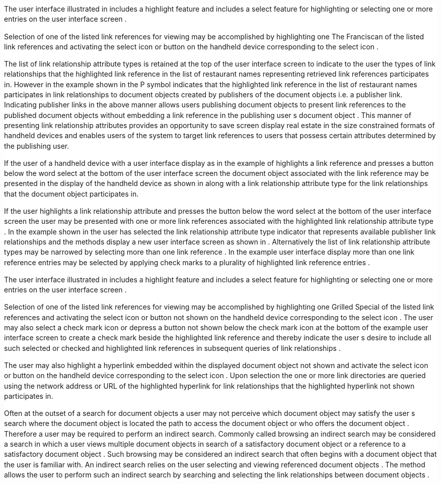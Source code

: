 The user interface illustrated in includes a highlight feature and includes a select feature for highlighting or selecting one or more entries on the user interface screen .

Selection of one of the listed link references for viewing may be accomplished by highlighting one The Franciscan of the listed link references and activating the select icon or button on the handheld device corresponding to the select icon .

The list of link relationship attribute types is retained at the top of the user interface screen to indicate to the user the types of link relationships that the highlighted link reference in the list of restaurant names representing retrieved link references participates in. However in the example shown in the P symbol indicates that the highlighted link reference in the list of restaurant names participates in link relationships to document objects created by publishers of the document objects i.e. a publisher link. Indicating publisher links in the above manner allows users publishing document objects to present link references to the published document objects without embedding a link reference in the publishing user s document object . This manner of presenting link relationship attributes provides an opportunity to save screen display real estate in the size constrained formats of handheld devices and enables users of the system to target link references to users that possess certain attributes determined by the publishing user.

If the user of a handheld device with a user interface display as in the example of highlights a link reference and presses a button below the word select at the bottom of the user interface screen the document object associated with the link reference may be presented in the display of the handheld device as shown in along with a link relationship attribute type for the link relationships that the document object participates in.

If the user highlights a link relationship attribute and presses the button below the word select at the bottom of the user interface screen the user may be presented with one or more link references associated with the highlighted link relationship attribute type . In the example shown in the user has selected the link relationship attribute type indicator that represents available publisher link relationships and the methods display a new user interface screen as shown in . Alternatively the list of link relationship attribute types may be narrowed by selecting more than one link reference . In the example user interface display more than one link reference entries may be selected by applying check marks to a plurality of highlighted link reference entries .

The user interface illustrated in includes a highlight feature and includes a select feature for highlighting or selecting one or more entries on the user interface screen .

Selection of one of the listed link references for viewing may be accomplished by highlighting one Grilled Special of the listed link references and activating the select icon or button not shown on the handheld device corresponding to the select icon . The user may also select a check mark icon or depress a button not shown below the check mark icon at the bottom of the example user interface screen to create a check mark beside the highlighted link reference and thereby indicate the user s desire to include all such selected or checked and highlighted link references in subsequent queries of link relationships .

The user may also highlight a hyperlink embedded within the displayed document object not shown and activate the select icon or button on the handheld device corresponding to the select icon . Upon selection the one or more link directories are queried using the network address or URL of the highlighted hyperlink for link relationships that the highlighted hyperlink not shown participates in.

Often at the outset of a search for document objects a user may not perceive which document object may satisfy the user s search where the document object is located the path to access the document object or who offers the document object . Therefore a user may be required to perform an indirect search. Commonly called browsing an indirect search may be considered a search in which a user views multiple document objects in search of a satisfactory document object or a reference to a satisfactory document object . Such browsing may be considered an indirect search that often begins with a document object that the user is familiar with. An indirect search relies on the user selecting and viewing referenced document objects . The method allows the user to perform such an indirect search by searching and selecting the link relationships between document objects .
